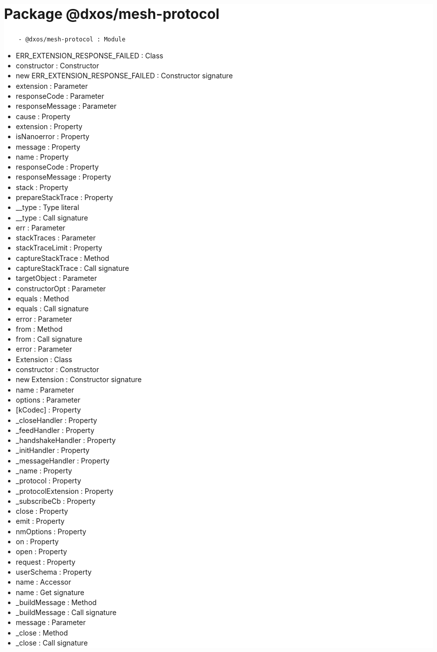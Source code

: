 # Package @dxos/mesh-protocol

        - @dxos/mesh-protocol : Module
- ERR_EXTENSION_RESPONSE_FAILED : Class
- constructor : Constructor
- new ERR_EXTENSION_RESPONSE_FAILED : Constructor signature
- extension : Parameter
- responseCode : Parameter
- responseMessage : Parameter
- cause : Property
- extension : Property
- isNanoerror : Property
- message : Property
- name : Property
- responseCode : Property
- responseMessage : Property
- stack : Property
- prepareStackTrace : Property
- __type : Type literal
- __type : Call signature
- err : Parameter
- stackTraces : Parameter
- stackTraceLimit : Property
- captureStackTrace : Method
- captureStackTrace : Call signature
- targetObject : Parameter
- constructorOpt : Parameter
- equals : Method
- equals : Call signature
- error : Parameter
- from : Method
- from : Call signature
- error : Parameter
- Extension : Class
- constructor : Constructor
- new Extension : Constructor signature
- name : Parameter
- options : Parameter
- [kCodec] : Property
- _closeHandler : Property
- _feedHandler : Property
- _handshakeHandler : Property
- _initHandler : Property
- _messageHandler : Property
- _name : Property
- _protocol : Property
- _protocolExtension : Property
- _subscribeCb : Property
- close : Property
- emit : Property
- nmOptions : Property
- on : Property
- open : Property
- request : Property
- userSchema : Property
- name : Accessor
- name : Get signature
- _buildMessage : Method
- _buildMessage : Call signature
- message : Parameter
- _close : Method
- _close : Call signature